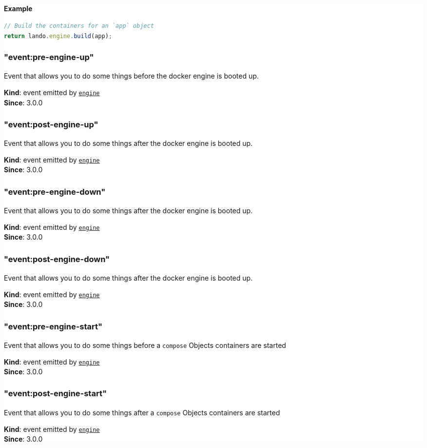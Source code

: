 **Example**  
```js
// Build the containers for an `app` object
return lando.engine.build(app);
```
<a name="module_engine.event_pre-engine-up"></a>

### "event:pre-engine-up"
Event that allows you to do some things before the docker engine is booted
up.

**Kind**: event emitted by [<code>engine</code>](#module_engine)  
**Since**: 3.0.0  
<a name="module_engine.event_post-engine-up"></a>

### "event:post-engine-up"
Event that allows you to do some things after the docker engine is booted
up.

**Kind**: event emitted by [<code>engine</code>](#module_engine)  
**Since**: 3.0.0  
<a name="module_engine.event_pre-engine-down"></a>

### "event:pre-engine-down"
Event that allows you to do some things after the docker engine is booted
up.

**Kind**: event emitted by [<code>engine</code>](#module_engine)  
**Since**: 3.0.0  
<a name="module_engine.event_post-engine-down"></a>

### "event:post-engine-down"
Event that allows you to do some things after the docker engine is booted
up.

**Kind**: event emitted by [<code>engine</code>](#module_engine)  
**Since**: 3.0.0  
<a name="module_engine.event_pre-engine-start"></a>

### "event:pre-engine-start"
Event that allows you to do some things before a `compose` Objects containers are
started

**Kind**: event emitted by [<code>engine</code>](#module_engine)  
**Since**: 3.0.0  
<a name="module_engine.event_post-engine-start"></a>

### "event:post-engine-start"
Event that allows you to do some things after a `compose` Objects containers are
started

**Kind**: event emitted by [<code>engine</code>](#module_engine)  
**Since**: 3.0.0  
<a name="module_engine.event_pre-engine-run"></a>
